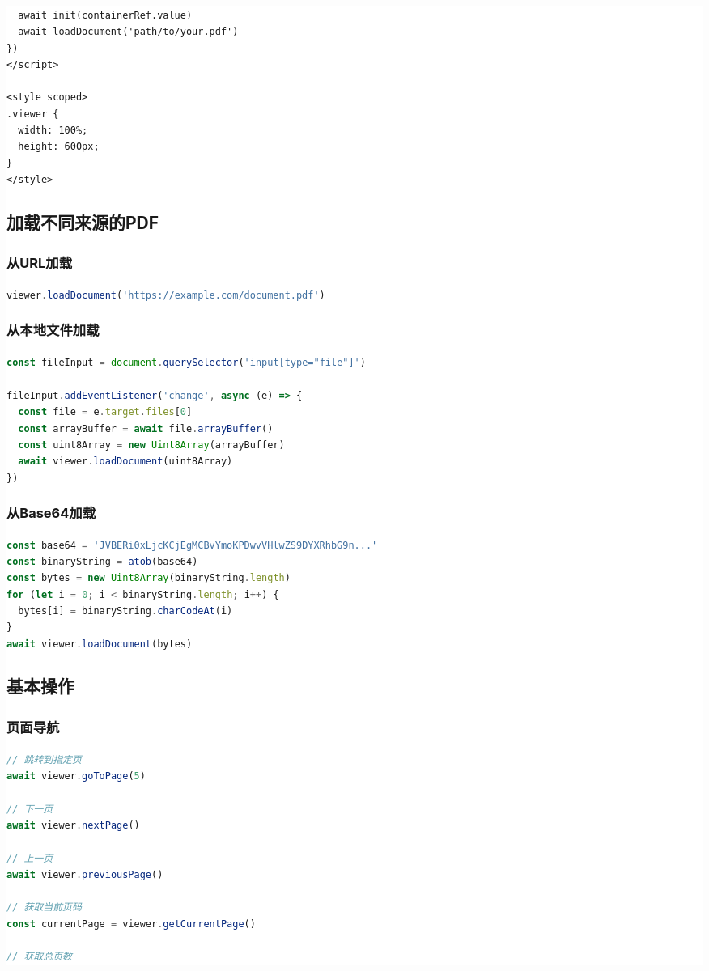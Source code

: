 ```vue
  await init(containerRef.value)
  await loadDocument('path/to/your.pdf')
})
</script>

<style scoped>
.viewer {
  width: 100%;
  height: 600px;
}
</style>
```

## 加载不同来源的PDF

### 从URL加载

```javascript
viewer.loadDocument('https://example.com/document.pdf')
```

### 从本地文件加载

```javascript
const fileInput = document.querySelector('input[type="file"]')

fileInput.addEventListener('change', async (e) => {
  const file = e.target.files[0]
  const arrayBuffer = await file.arrayBuffer()
  const uint8Array = new Uint8Array(arrayBuffer)
  await viewer.loadDocument(uint8Array)
})
```

### 从Base64加载

```javascript
const base64 = 'JVBERi0xLjcKCjEgMCBvYmoKPDwvVHlwZS9DYXRhbG9n...'
const binaryString = atob(base64)
const bytes = new Uint8Array(binaryString.length)
for (let i = 0; i < binaryString.length; i++) {
  bytes[i] = binaryString.charCodeAt(i)
}
await viewer.loadDocument(bytes)
```

## 基本操作

### 页面导航

```javascript
// 跳转到指定页
await viewer.goToPage(5)

// 下一页
await viewer.nextPage()

// 上一页
await viewer.previousPage()

// 获取当前页码
const currentPage = viewer.getCurrentPage()

// 获取总页数
```